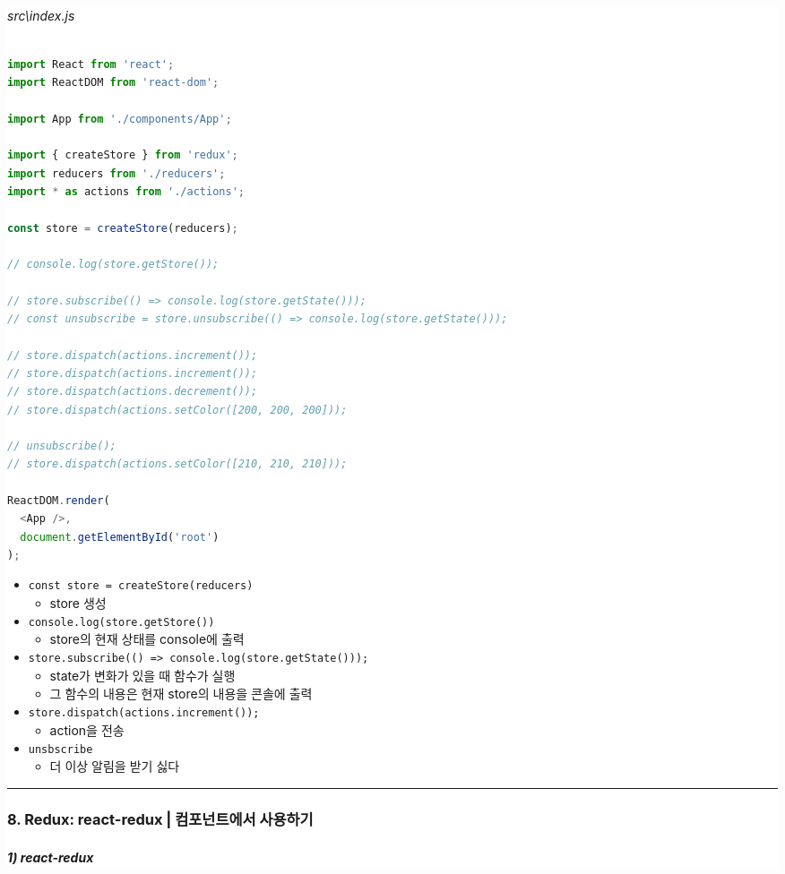 



###### src\index.js

```js
import React from 'react';
import ReactDOM from 'react-dom';

import App from './components/App';

import { createStore } from 'redux';
import reducers from './reducers';
import * as actions from './actions';

const store = createStore(reducers);

// console.log(store.getStore());

// store.subscribe(() => console.log(store.getState()));
// const unsubscribe = store.unsubscribe(() => console.log(store.getState()));

// store.dispatch(actions.increment());
// store.dispatch(actions.increment());
// store.dispatch(actions.decrement());
// store.dispatch(actions.setColor([200, 200, 200]));

// unsubscribe();
// store.dispatch(actions.setColor([210, 210, 210]));

ReactDOM.render(
  <App />,
  document.getElementById('root')
);
```

- `const store = createStore(reducers)`
  - store 생성
- `console.log(store.getStore())`
  - store의 현재 상태를 console에 출력
- `store.subscribe(() => console.log(store.getState()));`
  - state가 변화가 있을 때 함수가 실행
  - 그 함수의 내용은 현재 store의 내용을 콘솔에 출력
- `store.dispatch(actions.increment());`
  - action을 전송
- `unsbscribe`
  - 더 이상 알림을 받기 싫다

---

### 8. Redux: react-redux | 컴포넌트에서 사용하기

##### 1) react-redux

